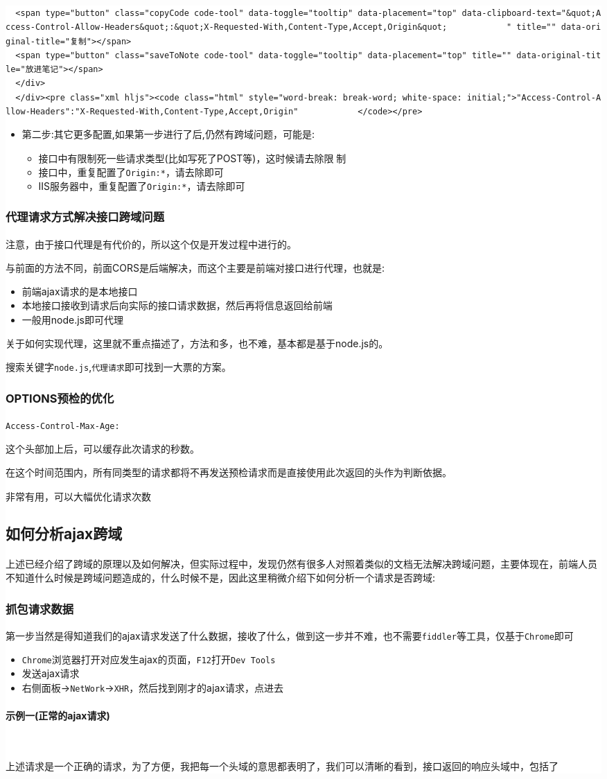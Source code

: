       <span type="button" class="copyCode code-tool" data-toggle="tooltip" data-placement="top" data-clipboard-text="&quot;Access-Control-Allow-Headers&quot;:&quot;X-Requested-With,Content-Type,Accept,Origin&quot;            " title="" data-original-title="复制"></span>
      <span type="button" class="saveToNote code-tool" data-toggle="tooltip" data-placement="top" title="" data-original-title="放进笔记"></span>
      </div>
      </div><pre class="xml hljs"><code class="html" style="word-break: break-word; white-space: initial;">"Access-Control-Allow-Headers":"X-Requested-With,Content-Type,Accept,Origin"            </code></pre>
<ul><li>
<p>第二步:其它更多配置,如果第一步进行了后,仍然有跨域问题，可能是:</p>
<ul>
<li>接口中有限制死一些请求类型(比如写死了POST等)，这时候请去除限    制</li>
<li>接口中，重复配置了<code>Origin:*</code>，请去除即可</li>
<li>IIS服务器中，重复配置了<code>Origin:*</code>，请去除即可</li>
</ul>
</li></ul>
<h3 id="articleHeader9">代理请求方式解决接口跨域问题</h3>
<p>注意，由于接口代理是有代价的，所以这个仅是开发过程中进行的。</p>
<p>与前面的方法不同，前面CORS是后端解决，而这个主要是前端对接口进行代理，也就是:</p>
<ul>
<li>前端ajax请求的是本地接口</li>
<li>本地接口接收到请求后向实际的接口请求数据，然后再将信息返回给前端</li>
<li>一般用node.js即可代理</li>
</ul>
<p>关于如何实现代理，这里就不重点描述了，方法和多，也不难，基本都是基于node.js的。</p>
<p>搜索关键字<code>node.js</code>,<code>代理请求</code>即可找到一大票的方案。</p>
<h3 id="articleHeader10">OPTIONS预检的优化</h3>
<div class="widget-codetool" style="display:none;">
      <div class="widget-codetool--inner">
      <span class="selectCode code-tool" data-toggle="tooltip" data-placement="top" title="" data-original-title="全选"></span>
      <span type="button" class="copyCode code-tool" data-toggle="tooltip" data-placement="top" data-clipboard-text="Access-Control-Max-Age: " title="" data-original-title="复制"></span>
      <span type="button" class="saveToNote code-tool" data-toggle="tooltip" data-placement="top" title="" data-original-title="放进笔记"></span>
      </div>
      </div><pre class="javascript hljs"><code class="js" style="word-break: break-word; white-space: initial;">Access-Control-Max-Age: </code></pre>
<p>这个头部加上后，可以缓存此次请求的秒数。</p>
<p>在这个时间范围内，所有同类型的请求都将不再发送预检请求而是直接使用此次返回的头作为判断依据。</p>
<p>非常有用，可以大幅优化请求次数</p>
<h2 id="articleHeader11">如何分析ajax跨域</h2>
<p>上述已经介绍了跨域的原理以及如何解决，但实际过程中，发现仍然有很多人对照着类似的文档无法解决跨域问题，主要体现在，前端人员不知道什么时候是跨域问题造成的，什么时候不是，因此这里稍微介绍下如何分析一个请求是否跨域:</p>
<h3 id="articleHeader12">抓包请求数据</h3>
<p>第一步当然是得知道我们的ajax请求发送了什么数据，接收了什么，做到这一步并不难，也不需要<code>fiddler</code>等工具，仅基于<code>Chrome</code>即可</p>
<ul>
<li>
<code>Chrome</code>浏览器打开对应发生ajax的页面，<code>F12</code>打开<code>Dev Tools</code>
</li>
<li>发送ajax请求</li>
<li>右侧面板-&gt;<code>NetWork</code>-&gt;<code>XHR</code>，然后找到刚才的ajax请求，点进去</li>
</ul>
<h4>示例一(正常的ajax请求)</h4>
<p><span class="img-wrap"><img data-src="/img/remote/1460000012469726?w=659&amp;h=884" src="https://static.alili.tech/img/remote/1460000012469726?w=659&amp;h=884" alt="" title="" style="cursor: pointer;"></span></p>
<p>上述请求是一个正确的请求，为了方便，我把每一个头域的意思都表明了，我们可以清晰的看到，接口返回的响应头域中，包括了</p>
<div class="widget-codetool" style="display:none;">
      <div class="widget-codetool--inner">
      <span class="selectCode code-tool" data-toggle="tooltip" data-placement="top" title="" data-original-title="全选"></span>